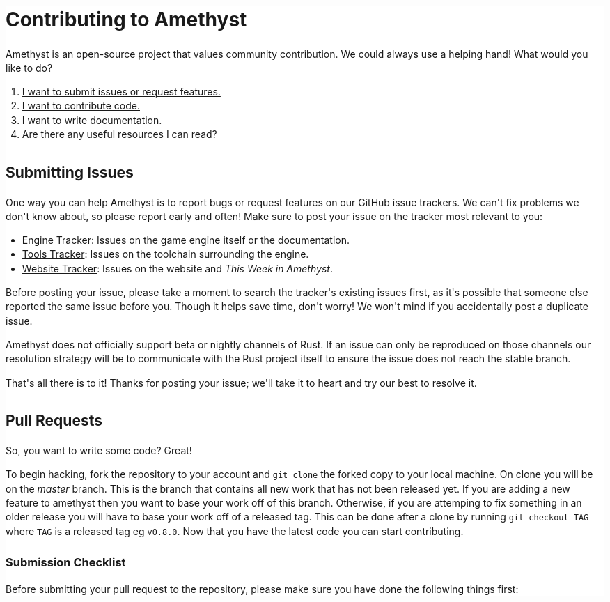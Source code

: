 # Contributing to Amethyst

Amethyst is an open-source project that values community contribution. We could
always use a helping hand! What would you like to do?

1. [I want to submit issues or request features.](#submitting-issues)
2. [I want to contribute code.](#pull-requests)
3. [I want to write documentation.](#writing-documentation)
4. [Are there any useful resources I can read?](#useful-resources)

## Submitting Issues

One way you can help Amethyst is to report bugs or request features on our
GitHub issue trackers. We can't fix problems we don't know about, so please
report early and often! Make sure to post your issue on the tracker most
relevant to you:

* [Engine Tracker][et]: Issues on the game engine itself or the documentation.
* [Tools Tracker][tt]: Issues on the toolchain surrounding the engine.
* [Website Tracker][wt]: Issues on the website and *This Week in Amethyst*.

[et]: https://github.com/amethyst/amethyst/issues
[tt]: https://github.com/amethyst/tools/issues
[wt]: https://github.com/amethyst/website/issues

Before posting your issue, please take a moment to search the tracker's existing
issues first, as it's possible that someone else reported the same issue before
you. Though it helps save time, don't worry! We won't mind if you accidentally
post a duplicate issue.

Amethyst does not officially support beta or nightly channels of Rust.
If an issue can only be reproduced on those channels our resolution strategy will
be to communicate with the Rust project itself to ensure the issue does not reach
the stable branch.

That's all there is to it! Thanks for posting your issue; we'll take it to heart
and try our best to resolve it.

## Pull Requests

So, you want to write some code? Great!

To begin hacking, fork the repository to your account and `git clone` the forked
copy to your local machine. On clone you will be on the *master* branch. This
is the branch that contains all new work that has not been released yet. If you
are adding a new feature to amethyst then you want to base your work off of this
branch. Otherwise, if you are attemping to fix something in an older release you
will have to base your work off of a released tag. This can be done after a clone
by running `git checkout TAG` where `TAG` is a released tag eg `v0.8.0`. Now that
you have the latest code you can start contributing.

### Submission Checklist

Before submitting your pull request to the repository, please make sure you have
done the following things first:


[lm]: LICENSE-MIT
[la]: LICENSE-APACHE
[rustfmt]: https://github.com/rust-lang-nursery/rustfmt
[di]: https://discord.gg/GnP5Whs
[rb]: https://github.com/edx/edx-platform/wiki/How-to-Rebase-a-Pull-Request#how-do-i-rebase
[pd]: https://github.com/amethyst/amethyst/issues?q=is%3Aopen+is%3Aissue+label%3A"project%3A+docs"
[ad]: https://www.amethyst.rs/doc/master/doc/amethyst/
[ab]: https://www.amethyst.rs/book/master/
[rd]: https://doc.rust-lang.org/book/documentation.html
[mb]: https://github.com/azerupi/mdBook
[bk]: ../book/src
[et]: https://some.url/
[al]: https://another.url/
[di]: https://discord.gg/GnP5Whs
[bs]: https://www.kth.se/social/upload/5289cb3ff276542440dd668c/bitsquid-behind-the-scenes.pdf
[fr]: http://twvideo01.ubm-us.net/o1/vault/gdc2012/slides/Programming%20Track/Persson_Tobias_Flexible_Rendering.pdf.pdf
[ma]: http://www.amd.com/Documents/Mantle-Programming-Guide-and-API-Reference.pdf
[mo]: http://shaneenishry.com/blog/2014/12/27/misconceptions-of-component-based-entity-systems/
[ni]: http://www.gdcvault.com/play/1020706/Nitrous-Mantle-Combining-Efficient-Engine
[pa]: http://gameprogrammingpatterns.com/state.html#pushdown-automata
[re]: http://rustbyexample.com/
[rl]: https://doc.rust-lang.org/book/
[wr]: https://github.com/servo/webrender/pull/854
[tp]: https://crates.io/crates/thread_profiler